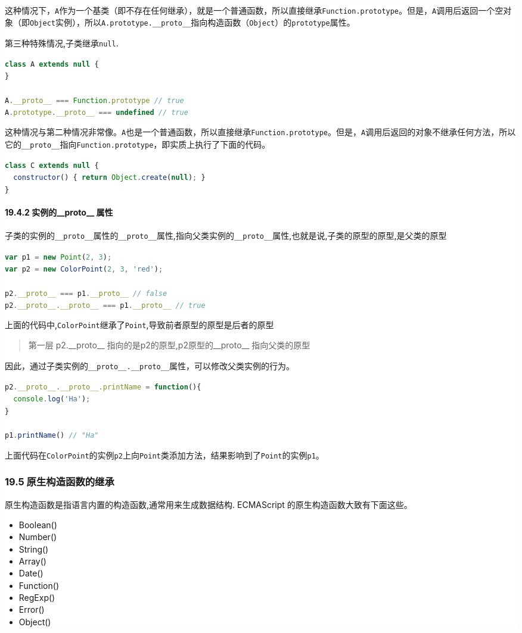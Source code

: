 这种情况下，`A`作为一个基类（即不存在任何继承），就是一个普通函数，所以直接继承`Function.prototype`。但是，`A`调用后返回一个空对象（即`Object`实例），所以`A.prototype.__proto__`指向构造函数（`Object`）的`prototype`属性。

第三种特殊情况,子类继承`null`.

```js
class A extends null {
}

A.__proto__ === Function.prototype // true
A.prototype.__proto__ === undefined // true
```

这种情况与第二种情况非常像。`A`也是一个普通函数，所以直接继承`Function.prototype`。但是，`A`调用后返回的对象不继承任何方法，所以它的`__proto__`指向`Function.prototype`，即实质上执行了下面的代码。

```js
class C extends null {
  constructor() { return Object.create(null); }
}
```



#### 19.4.2 实例的\_\_proto\_\_ 属性

子类的实例的`__proto__`属性的`__proto__`属性,指向父类实例的`__proto__`属性,也就是说,子类的原型的原型,是父类的原型

```js
var p1 = new Point(2, 3);
var p2 = new ColorPoint(2, 3, 'red');

p2.__proto__ === p1.__proto__ // false
p2.__proto__.__proto__ === p1.__proto__ // true
```

上面的代码中,`ColorPoint`继承了`Point`,导致前者原型的原型是后者的原型

> 第一层 p2.\_\_proto\_\_ 指向的是p2的原型,p2原型的\_\_proto\_\_ 指向父类的原型

因此，通过子类实例的`__proto__.__proto__`属性，可以修改父类实例的行为。

```js
p2.__proto__.__proto__.printName = function(){
  console.log('Ha');
}

p1.printName() // "Ha"
```

上面代码在`ColorPoint`的实例`p2`上向`Point`类添加方法，结果影响到了`Point`的实例`p1`。





### 19.5 原生构造函数的继承

原生构造函数是指语言内置的构造函数,通常用来生成数据结构. ECMAScript 的原生构造函数大致有下面这些。

- Boolean()
- Number()
- String()
- Array()
- Date()
- Function()
- RegExp()
- Error()
- Object()
